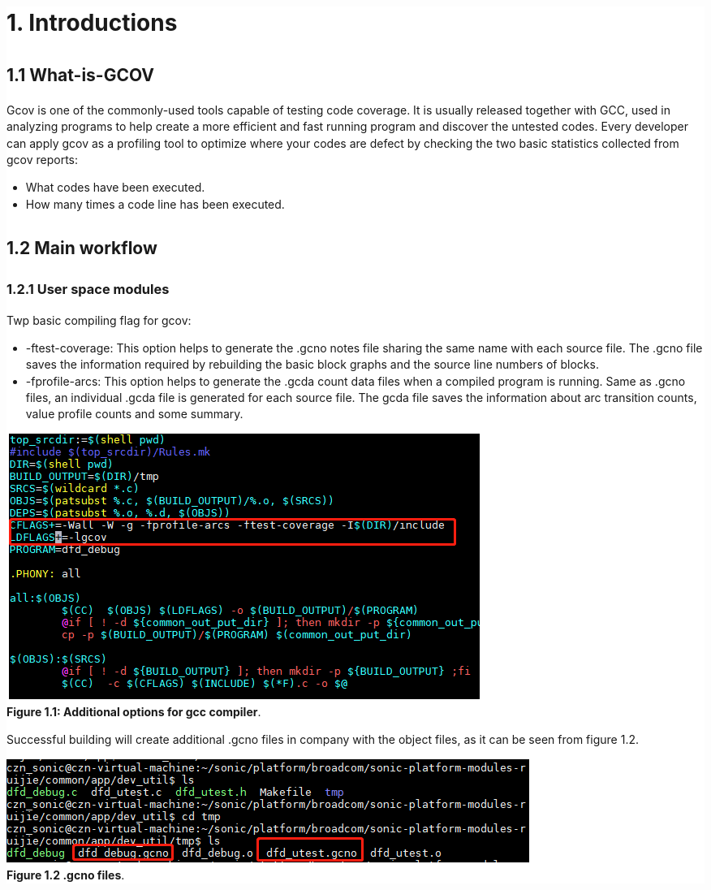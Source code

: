 # 1. Introductions

## 1.1 What-is-GCOV
Gcov is one of the commonly-used tools capable of testing code coverage. It is usually released together with GCC, used in analyzing programs to help create a more efficient and fast running program and discover the untested codes. Every developer can apply gcov as a profiling tool to optimize where your codes are defect by checking the two basic statistics collected from gcov reports:<br>
- What codes have been executed.<br>
- How many times a code line has been executed.<br>

## 1.2 Main workflow

### 1.2.1 User space modules
Twp basic compiling flag for gcov:
- -ftest-coverage: This option helps to generate the .gcno notes file sharing the same name with each source file. The .gcno file saves the information required by rebuilding the basic block graphs and the source line numbers of blocks.<br>
- -fprofile-arcs: This option helps to generate the .gcda count data files when a compiled program is running. Same as .gcno files, an individual .gcda file is generated for each source file. The gcda file saves the information about arc transition counts, value profile counts and some summary.<br>

![](figure1.png)<br>
__Figure 1.1: Additional options for gcc compiler__.<br>

Successful building will create additional .gcno files in company with the object files, as it can be seen from figure 1.2. 

![](figure3.png)<br>
__Figure 1.2 .gcno files__.<br>
